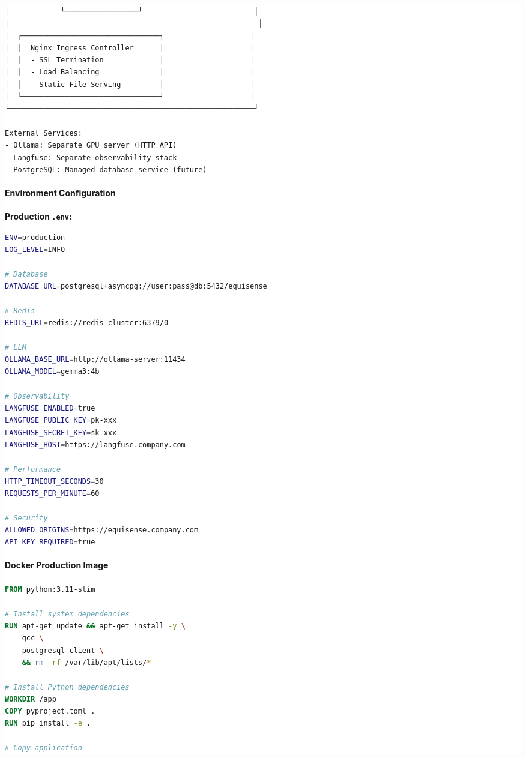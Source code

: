 ```
│            └─────────────────┘                          │
│                                                          │
│  ┌────────────────────────────────┐                    │
│  │  Nginx Ingress Controller      │                    │
│  │  - SSL Termination             │                    │
│  │  - Load Balancing              │                    │
│  │  - Static File Serving         │                    │
│  └────────────────────────────────┘                    │
└─────────────────────────────────────────────────────────┘

External Services:
- Ollama: Separate GPU server (HTTP API)
- Langfuse: Separate observability stack
- PostgreSQL: Managed database service (future)
```

#### Environment Configuration

**Production `.env`:**
```bash
ENV=production
LOG_LEVEL=INFO

# Database
DATABASE_URL=postgresql+asyncpg://user:pass@db:5432/equisense

# Redis
REDIS_URL=redis://redis-cluster:6379/0

# LLM
OLLAMA_BASE_URL=http://ollama-server:11434
OLLAMA_MODEL=gemma3:4b

# Observability
LANGFUSE_ENABLED=true
LANGFUSE_PUBLIC_KEY=pk-xxx
LANGFUSE_SECRET_KEY=sk-xxx
LANGFUSE_HOST=https://langfuse.company.com

# Performance
HTTP_TIMEOUT_SECONDS=30
REQUESTS_PER_MINUTE=60

# Security
ALLOWED_ORIGINS=https://equisense.company.com
API_KEY_REQUIRED=true
```

#### Docker Production Image

```dockerfile
FROM python:3.11-slim

# Install system dependencies
RUN apt-get update && apt-get install -y \
    gcc \
    postgresql-client \
    && rm -rf /var/lib/apt/lists/*

# Install Python dependencies
WORKDIR /app
COPY pyproject.toml .
RUN pip install -e .

# Copy application
```
